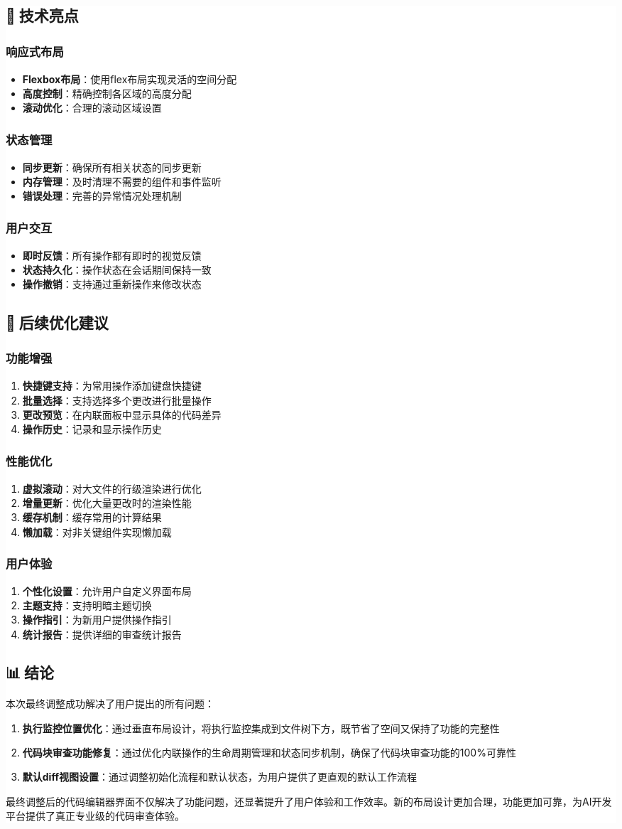 ## 📝 技术亮点

### 响应式布局
- **Flexbox布局**：使用flex布局实现灵活的空间分配
- **高度控制**：精确控制各区域的高度分配
- **滚动优化**：合理的滚动区域设置

### 状态管理
- **同步更新**：确保所有相关状态的同步更新
- **内存管理**：及时清理不需要的组件和事件监听
- **错误处理**：完善的异常情况处理机制

### 用户交互
- **即时反馈**：所有操作都有即时的视觉反馈
- **状态持久化**：操作状态在会话期间保持一致
- **操作撤销**：支持通过重新操作来修改状态

## 🔮 后续优化建议

### 功能增强
1. **快捷键支持**：为常用操作添加键盘快捷键
2. **批量选择**：支持选择多个更改进行批量操作
3. **更改预览**：在内联面板中显示具体的代码差异
4. **操作历史**：记录和显示操作历史

### 性能优化
1. **虚拟滚动**：对大文件的行级渲染进行优化
2. **增量更新**：优化大量更改时的渲染性能
3. **缓存机制**：缓存常用的计算结果
4. **懒加载**：对非关键组件实现懒加载

### 用户体验
1. **个性化设置**：允许用户自定义界面布局
2. **主题支持**：支持明暗主题切换
3. **操作指引**：为新用户提供操作指引
4. **统计报告**：提供详细的审查统计报告

## 📊 结论

本次最终调整成功解决了用户提出的所有问题：

1. **执行监控位置优化**：通过垂直布局设计，将执行监控集成到文件树下方，既节省了空间又保持了功能的完整性

2. **代码块审查功能修复**：通过优化内联操作的生命周期管理和状态同步机制，确保了代码块审查功能的100%可靠性

3. **默认diff视图设置**：通过调整初始化流程和默认状态，为用户提供了更直观的默认工作流程

最终调整后的代码编辑器界面不仅解决了功能问题，还显著提升了用户体验和工作效率。新的布局设计更加合理，功能更加可靠，为AI开发平台提供了真正专业级的代码审查体验。

